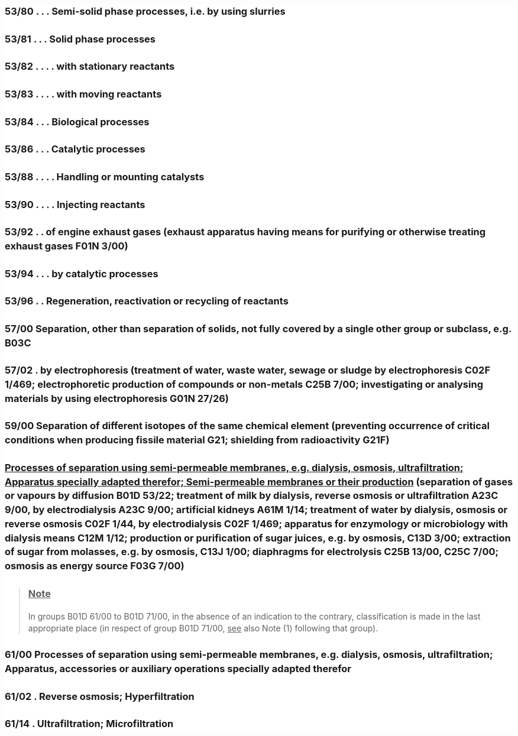 ### 53/80 . . . Semi-solid phase processes, i.e. by using slurries
### 53/81 . . . Solid phase processes
### 53/82 . . . . with stationary reactants
### 53/83 . . . . with moving reactants
### 53/84 . . . Biological processes
### 53/86 . . . Catalytic processes
### 53/88 . . . . Handling or mounting catalysts
### 53/90 . . . . Injecting reactants
### 53/92 . . of engine exhaust gases (exhaust apparatus having means for purifying or otherwise treating exhaust gases F01N 3/00)
### 53/94 . . . by catalytic processes
### 53/96 . . Regeneration, reactivation or recycling of reactants
### **57/00 Separation, other than separation of solids, not fully covered by a single other group or subclass, e.g. B03C**
### 57/02 . by electrophoresis (treatment of water, waste water, sewage or sludge by electrophoresis C02F 1/469; electrophoretic production of compounds or non-metals C25B 7/00; investigating or analysing materials by using electrophoresis G01N 27/26)
### **59/00 Separation of different isotopes of the same chemical element** (preventing occurrence of critical conditions when producing fissile material G21; shielding from radioactivity G21F)
### <u>**Processes of separation using semi-permeable membranes, e.g. dialysis, osmosis, ultrafiltration; Apparatus specially adapted therefor; Semi-permeable membranes or their production**</u> (separation of gases or vapours by diffusion B01D 53/22; treatment of milk by dialysis, reverse osmosis or ultrafiltration A23C 9/00, by electrodialysis A23C 9/00; artificial kidneys A61M 1/14; treatment of water by dialysis, osmosis or reverse osmosis C02F 1/44, by electrodialysis C02F 1/469; apparatus for enzymology or microbiology with dialysis means C12M 1/12; production or purification of sugar juices, e.g. by osmosis, C13D 3/00; extraction of sugar from molasses, e.g. by osmosis, C13J 1/00; diaphragms for electrolysis C25B 13/00, C25C 7/00; osmosis as energy source F03G 7/00)
> ### <u>**Note**</u>
> In groups B01D 61/00 to B01D 71/00, in the absence of an indication to the contrary, classification is made in the last appropriate place (in respect of group B01D 71/00, <u>see</u> also Note (1) following that group).&nbsp;
### **61/00 Processes of separation using semi-permeable membranes, e.g. dialysis, osmosis, ultrafiltration; Apparatus, accessories or auxiliary operations specially adapted therefor**
### 61/02 . Reverse osmosis; Hyperfiltration
### 61/14 . Ultrafiltration; Microfiltration